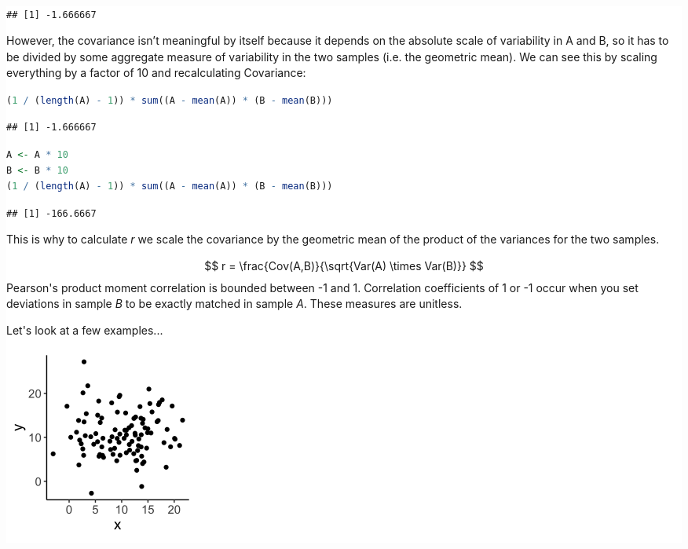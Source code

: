 ```
## [1] -1.666667
```

However, the covariance isn’t meaningful by itself because it depends on the absolute scale of variability in A and B, so it has to be divided by some aggregate measure of variability in the two samples (i.e. the geometric mean). We can see this by scaling everything by a factor of 10 and recalculating Covariance:


```r
(1 / (length(A) - 1)) * sum((A - mean(A)) * (B - mean(B)))
```

```
## [1] -1.666667
```

```r
A <- A * 10
B <- B * 10
(1 / (length(A) - 1)) * sum((A - mean(A)) * (B - mean(B))) 
```

```
## [1] -166.6667
```

This is why to calculate $r$ we scale the covariance by the geometric mean of the product of the variances for the two samples. 

$$
r = \frac{Cov(A,B)}{\sqrt{Var(A) \times Var(B)}}
$$
Pearson's product moment correlation is bounded between -1 and 1. Correlation coefficients of 1 or -1 occur when you set deviations in sample $B$ to be exactly matched in sample $A$. These measures are unitless. 

Let's look at a few examples...

<img src="Week-9-lecture_files/figure-html/unnamed-chunk-4-1.png" width="240" />
